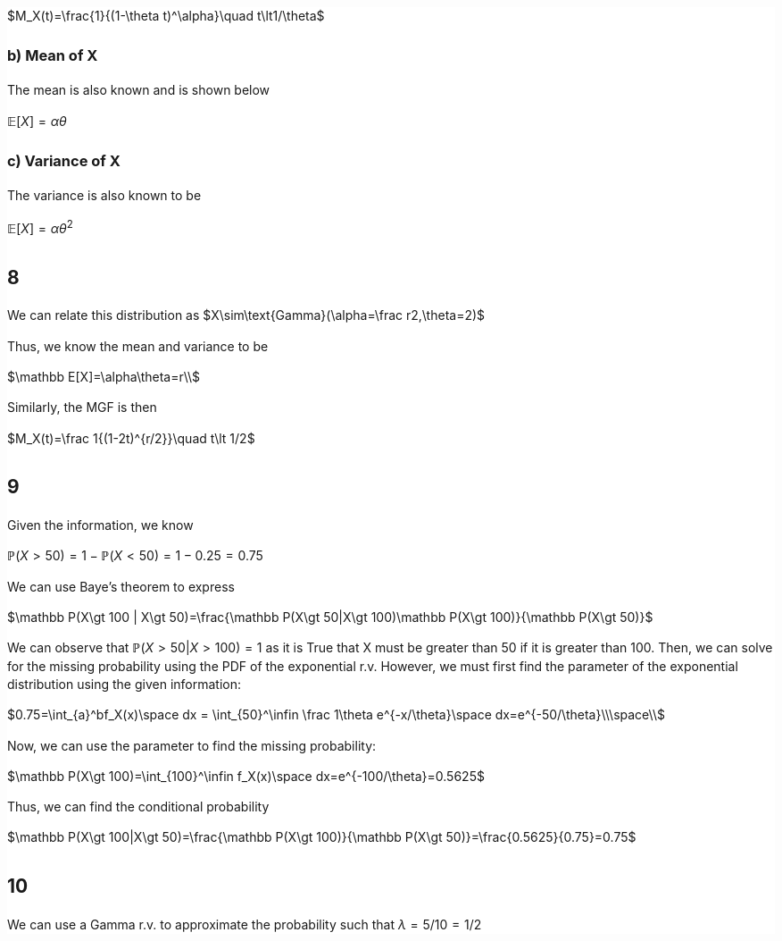 $M_X(t)=\frac{1}{(1-\theta t)^\alpha}\quad t\lt1/\theta$

### b) Mean of X

The mean is also known and is shown below

$\mathbb E[X]=\alpha\theta$

### c) Variance of X

The variance is also known to be

$\mathbb E[X]=\alpha\theta^2$

## 8

We can relate this distribution as $X\sim\text{Gamma}(\alpha=\frac r2,\theta=2)$﻿

Thus, we know the mean and variance to be

$\mathbb E[X]=\alpha\theta=r\\$

Similarly, the MGF is then

$M_X(t)=\frac 1{(1-2t)^{r/2}}\quad t\lt 1/2$

## 9

Given the information, we know

$\mathbb P(X\gt 50)=1-\mathbb P(X\lt 50)=1-0.25=0.75$

We can use Baye’s theorem to express

$\mathbb P(X\gt 100 | X\gt 50)=\frac{\mathbb P(X\gt 50|X\gt 100)\mathbb P(X\gt 100)}{\mathbb P(X\gt 50)}$

We can observe that $\mathbb P(X\gt 50|X\gt 100)=1$﻿ as it is True that X must be greater than 50 if it is greater than 100. Then, we can solve for the missing probability using the PDF of the exponential r.v. However, we must first find the parameter of the exponential distribution using the given information:

$0.75=\int_{a}^bf_X(x)\space dx = \int_{50}^\infin \frac 1\theta e^{-x/\theta}\space dx=e^{-50/\theta}\\\space\\$

Now, we can use the parameter to find the missing probability:

$\mathbb P(X\gt 100)=\int_{100}^\infin f_X(x)\space dx=e^{-100/\theta}=0.5625$

Thus, we can find the conditional probability

$\mathbb P(X\gt 100|X\gt 50)=\frac{\mathbb P(X\gt 100)}{\mathbb P(X\gt 50)}=\frac{0.5625}{0.75}=0.75$

## 10

We can use a Gamma r.v. to approximate the probability such that $\lambda = 5/10=1/2$﻿
